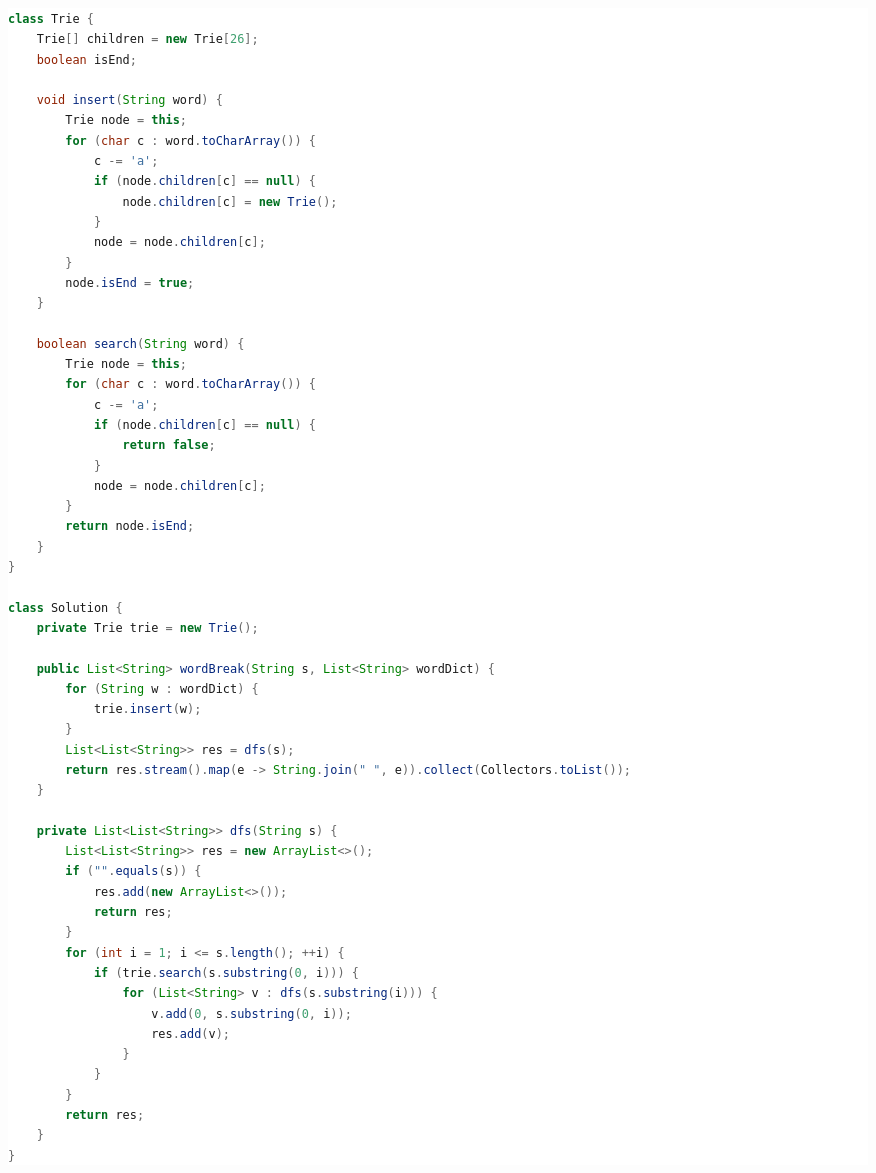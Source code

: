 ```java
class Trie {
    Trie[] children = new Trie[26];
    boolean isEnd;

    void insert(String word) {
        Trie node = this;
        for (char c : word.toCharArray()) {
            c -= 'a';
            if (node.children[c] == null) {
                node.children[c] = new Trie();
            }
            node = node.children[c];
        }
        node.isEnd = true;
    }

    boolean search(String word) {
        Trie node = this;
        for (char c : word.toCharArray()) {
            c -= 'a';
            if (node.children[c] == null) {
                return false;
            }
            node = node.children[c];
        }
        return node.isEnd;
    }
}

class Solution {
    private Trie trie = new Trie();

    public List<String> wordBreak(String s, List<String> wordDict) {
        for (String w : wordDict) {
            trie.insert(w);
        }
        List<List<String>> res = dfs(s);
        return res.stream().map(e -> String.join(" ", e)).collect(Collectors.toList());
    }

    private List<List<String>> dfs(String s) {
        List<List<String>> res = new ArrayList<>();
        if ("".equals(s)) {
            res.add(new ArrayList<>());
            return res;
        }
        for (int i = 1; i <= s.length(); ++i) {
            if (trie.search(s.substring(0, i))) {
                for (List<String> v : dfs(s.substring(i))) {
                    v.add(0, s.substring(0, i));
                    res.add(v);
                }
            }
        }
        return res;
    }
}
```
